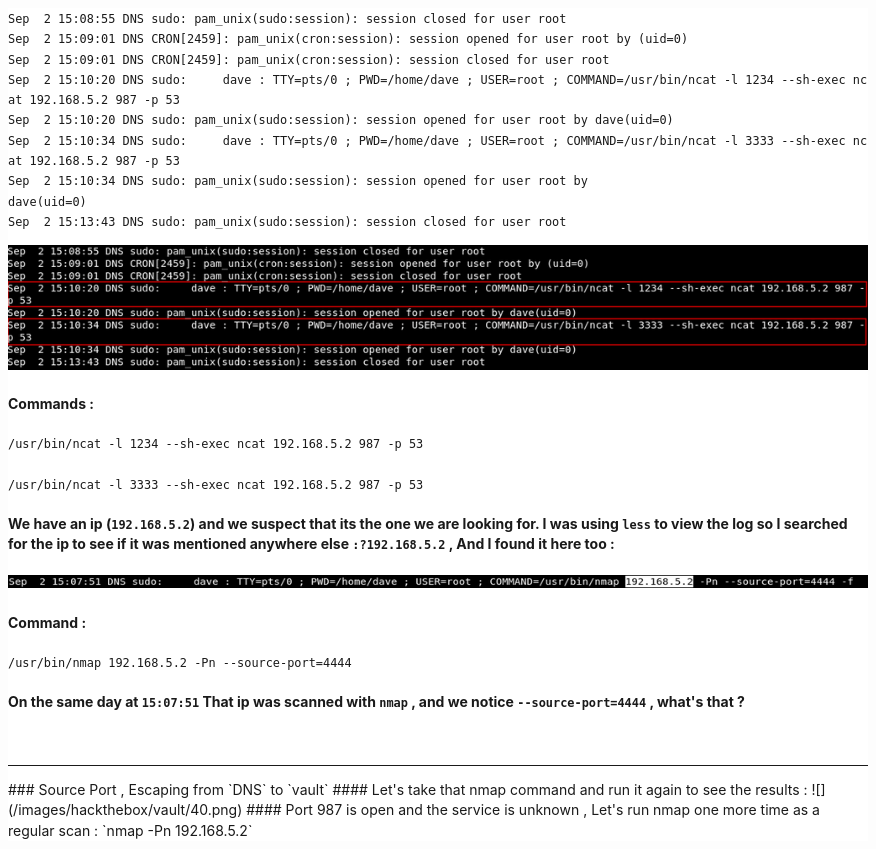 ```
Sep  2 15:08:55 DNS sudo: pam_unix(sudo:session): session closed for user root
Sep  2 15:09:01 DNS CRON[2459]: pam_unix(cron:session): session opened for user root by (uid=0)
Sep  2 15:09:01 DNS CRON[2459]: pam_unix(cron:session): session closed for user root
Sep  2 15:10:20 DNS sudo:     dave : TTY=pts/0 ; PWD=/home/dave ; USER=root ; COMMAND=/usr/bin/ncat -l 1234 --sh-exec ncat 192.168.5.2 987 -p 53
Sep  2 15:10:20 DNS sudo: pam_unix(sudo:session): session opened for user root by dave(uid=0)
Sep  2 15:10:34 DNS sudo:     dave : TTY=pts/0 ; PWD=/home/dave ; USER=root ; COMMAND=/usr/bin/ncat -l 3333 --sh-exec ncat 192.168.5.2 987 -p 53
Sep  2 15:10:34 DNS sudo: pam_unix(sudo:session): session opened for user root by
dave(uid=0)
Sep  2 15:13:43 DNS sudo: pam_unix(sudo:session): session closed for user root
```
![](/images/hackthebox/vault/38.png)
#### Commands :
`/usr/bin/ncat -l 1234 --sh-exec ncat 192.168.5.2 987 -p 53`
<br>
<br>
`/usr/bin/ncat -l 3333 --sh-exec ncat 192.168.5.2 987 -p 53`
#### We have an ip (`192.168.5.2`) and we suspect that its the one we are looking for. I was using `less` to view the log so I searched for the ip to see if it was mentioned anywhere else `:?192.168.5.2` , And I found it here too :
![](/images/hackthebox/vault/39.png)
#### Command :
`/usr/bin/nmap 192.168.5.2 -Pn --source-port=4444`
#### On the same day at `15:07:51` That ip was scanned with `nmap` , and we notice `--source-port=4444` , what's that ?
<br>
<hr>
### Source Port , Escaping from `DNS` to `vault`
#### Let's take that nmap command and run it again to see the results : 
![](/images/hackthebox/vault/40.png)
#### Port 987 is open and the service is unknown , Let's run nmap one more time as a regular scan :
`nmap -Pn 192.168.5.2`